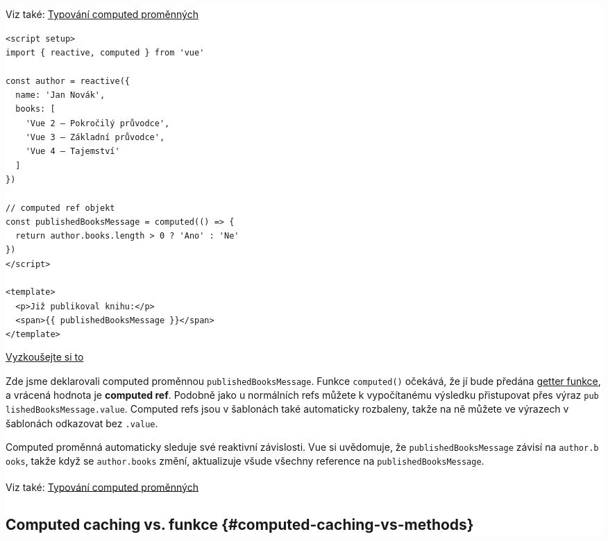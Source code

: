 Viz také: [Typování computed proměnných](/guide/typescript/options-api#typing-computed-properties) <sup class="vt-badge ts" />

</div>

<div class="composition-api">

```vue
<script setup>
import { reactive, computed } from 'vue'

const author = reactive({
  name: 'Jan Novák',
  books: [
    'Vue 2 – Pokročilý průvodce',
    'Vue 3 – Základní průvodce',
    'Vue 4 – Tajemství'
  ]
})

// computed ref objekt
const publishedBooksMessage = computed(() => {
  return author.books.length > 0 ? 'Ano' : 'Ne'
})
</script>

<template>
  <p>Již publikoval knihu:</p>
  <span>{{ publishedBooksMessage }}</span>
</template>
```

[Vyzkoušejte si to](https://play.vuejs.org/#eNp1kE9Lw0AQxb/KI5dtoTainkoaaREUoZ5EEONhm0ybYLO77J9CCfnuzta0vdjbzr6Zeb95XbIwZroPlMySzJW2MR6OfDB5oZrWaOvRwZIsfbOnCUrdmuCpQo+N1S0ET4pCFarUynnI4GttMT9PjLpCAUq2NIN41bXCkyYxiZ9rrX/cDF/xDYiPQLjDDRbVXqqSHZ5DUw2tg3zP8lK6pvxHe2DtvSasDs6TPTAT8F2ofhzh0hTygm5pc+I1Yb1rXE3VMsKsyDm5JcY/9Y5GY8xzHI+wnIpVw4nTI/10R2rra+S4xSPEJzkBvvNNs310ztK/RDlLLjy1Zic9cQVkJn+R7gIwxJGlMXiWnZEq77orhH3Pq2NH9DjvTfpfSBSbmA==)

Zde jsme deklarovali computed proměnnou `publishedBooksMessage`. Funkce `computed()` očekává, že jí bude předána [getter funkce](https://developer.mozilla.org/en-US/docs/Web/JavaScript/Reference/Functions/get#description), a vrácená hodnota je **computed ref**. Podobně jako u&nbsp;normálních refs můžete k vypočítanému výsledku přistupovat přes výraz `publishedBooksMessage.value`. Computed refs jsou v šablonách také automaticky rozbaleny, takže na ně můžete ve výrazech v šablonách odkazovat bez `.value`.

Computed proměnná automaticky sleduje své reaktivní závislosti. Vue si uvědomuje, že `publishedBooksMessage` závisí na `author.books`, takže když se `author.books` změní, aktualizuje všude všechny reference na `publishedBooksMessage`.

Viz také: [Typování computed proměnných](/guide/typescript/composition-api#typing-computed) <sup class="vt-badge ts" />

</div>

## Computed caching vs. funkce {#computed-caching-vs-methods}
